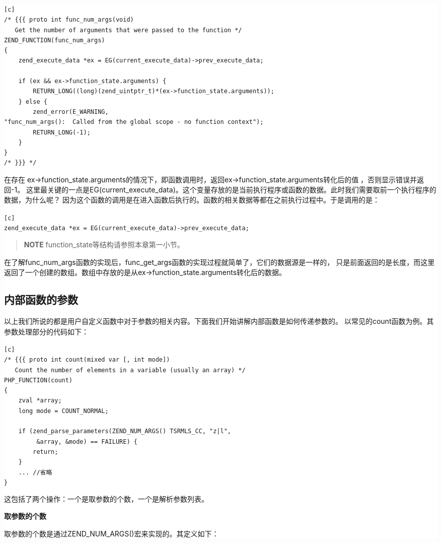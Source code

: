     [c]
    /* {{{ proto int func_num_args(void)
       Get the number of arguments that were passed to the function */
    ZEND_FUNCTION(func_num_args)
    {
        zend_execute_data *ex = EG(current_execute_data)->prev_execute_data;

        if (ex && ex->function_state.arguments) {
            RETURN_LONG((long)(zend_uintptr_t)*(ex->function_state.arguments));
        } else {
            zend_error(E_WARNING,
    "func_num_args():  Called from the global scope - no function context");
            RETURN_LONG(-1);
        }
    }
    /* }}} */

在存在 ex->function_state.arguments的情况下，即函数调用时，返回ex->function_state.arguments转化后的值 ，否则显示错误并返回-1。
这里最关键的一点是EG(current_execute_data)。这个变量存放的是当前执行程序或函数的数据。此时我们需要取前一个执行程序的数据，为什么呢？
因为这个函数的调用是在进入函数后执行的。函数的相关数据等都在之前执行过程中。于是调用的是：

    [c]
    zend_execute_data *ex = EG(current_execute_data)->prev_execute_data;

>**NOTE**
>function_state等结构请参照本章第一小节。


在了解func_num_args函数的实现后，func_get_args函数的实现过程就简单了，它们的数据源是一样的，
只是前面返回的是长度，而这里返回了一个创建的数组。数组中存放的是从ex->function_state.arguments转化后的数据。

## 内部函数的参数
以上我们所说的都是用户自定义函数中对于参数的相关内容。下面我们开始讲解内部函数是如何传递参数的。
以常见的count函数为例。其参数处理部分的代码如下：

    [c]
    /* {{{ proto int count(mixed var [, int mode])
       Count the number of elements in a variable (usually an array) */
    PHP_FUNCTION(count)
    {
        zval *array;
        long mode = COUNT_NORMAL;

        if (zend_parse_parameters(ZEND_NUM_ARGS() TSRMLS_CC, "z|l",
             &array, &mode) == FAILURE) {
            return;
        }
        ... //省略
    }

这包括了两个操作：一个是取参数的个数，一个是解析参数列表。

**取参数的个数**

取参数的个数是通过ZEND_NUM_ARGS()宏来实现的。其定义如下：


[receive-arg]: 			?p=chapt03/03-05-impl-of-type-hint